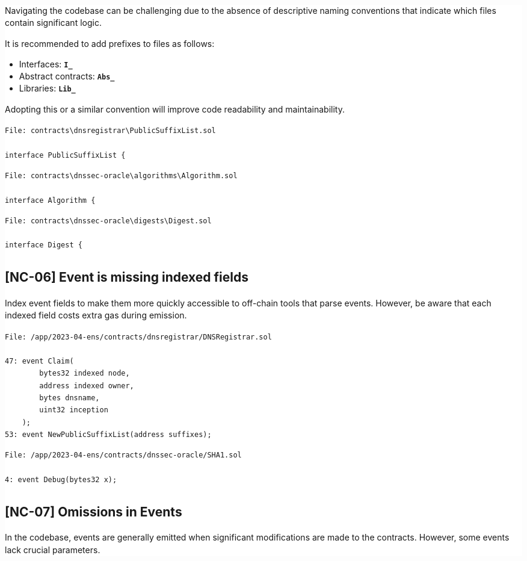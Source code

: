Navigating the codebase can be challenging due to the absence of descriptive naming conventions that indicate which files contain significant logic.

It is recommended to add prefixes to files as follows:

- Interfaces: **`I_`**
- Abstract contracts: **`Abs_`**
- Libraries: **`Lib_`**

Adopting this or a similar convention will improve code readability and maintainability.

```solidity
File: contracts\dnsregistrar\PublicSuffixList.sol

interface PublicSuffixList {
```

```solidity
File: contracts\dnssec-oracle\algorithms\Algorithm.sol

interface Algorithm {
```

```solidity
File: contracts\dnssec-oracle\digests\Digest.sol

interface Digest {
```

## [NC-06] Event is missing indexed fields

Index event fields to make them more quickly accessible to off-chain tools that parse events. However, be aware that each indexed field costs extra gas during emission.

```solidity
File: /app/2023-04-ens/contracts/dnsregistrar/DNSRegistrar.sol

47: event Claim(
        bytes32 indexed node,
        address indexed owner,
        bytes dnsname,
        uint32 inception
    );
53: event NewPublicSuffixList(address suffixes);
```

```solidity
File: /app/2023-04-ens/contracts/dnssec-oracle/SHA1.sol

4: event Debug(bytes32 x);
```

## [NC-07] **Omissions in Events**

In the codebase, events are generally emitted when significant modifications are made to the contracts. However, some events lack crucial parameters.
